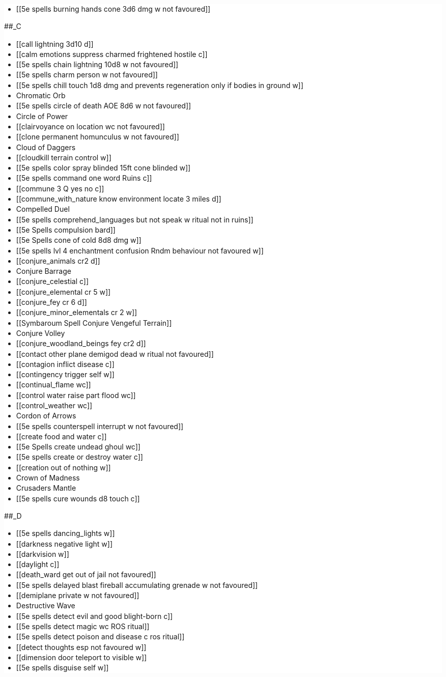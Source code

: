 - [[5e spells burning hands cone 3d6 dmg w not favoured]]

##_C
- [[call lightning 3d10 d]]
- [[calm emotions suppress charmed frightened hostile c]]
- [[5e spells chain lightning 10d8 w not favoured]]
- [[5e spells charm person w not favoured]]
- [[5e spells chill touch 1d8 dmg and prevents regeneration only if bodies in ground w]]
- Chromatic Orb
- [[5e spells circle of death AOE 8d6 w not favoured]]
- Circle of Power
- [[clairvoyance on location wc not favoured]]
- [[clone permanent homunculus w not favoured]]
- Cloud of Daggers
- [[cloudkill terrain control w]]
- [[5e spells color spray blinded 15ft cone blinded w]]
- [[5e spells command one word Ruins c]]
- [[commune 3 Q yes no c]]
- [[commune_with_nature know environment locate 3 miles d]]
- Compelled Duel
- [[5e spells comprehend_languages but not speak w ritual not in ruins]]
- [[5e Spells compulsion bard]]
- [[5e Spells cone of cold 8d8 dmg w]]
- [[5e spells lvl 4 enchantment confusion Rndm behaviour not favoured w]]
- [[conjure_animals cr2 d]]
- Conjure Barrage
- [[conjure_celestial c]]
- [[conjure_elemental cr 5 w]]
- [[conjure_fey cr 6 d]]
- [[conjure_minor_elementals cr 2 w]]
-  [[Symbaroum Spell Conjure Vengeful Terrain]]
- Conjure Volley
- [[conjure_woodland_beings fey cr2 d]]
- [[contact other plane demigod dead w ritual not favoured]]
- [[contagion inflict disease c]]
- [[contingency trigger self w]]
- [[continual_flame wc]]
- [[control water raise part flood wc]]
- [[control_weather wc]]
- Cordon of Arrows
- [[5e spells counterspell interrupt w not favoured]]
- [[create food and water c]]
- [[5e Spells create undead ghoul wc]]
- [[5e spells create or destroy water c]]
- [[creation out of nothing w]]
- Crown of Madness
- Crusaders Mantle
- [[5e spells cure wounds d8 touch c]]

##_D
- [[5e spells dancing_lights w]]
- [[darkness negative light  w]]
- [[darkvision w]]
- [[daylight c]]
- [[death_ward get out of jail not favoured]]
- [[5e spells delayed blast fireball accumulating grenade w not favoured]]
- [[demiplane private w not favoured]]
- Destructive Wave
- [[5e spells detect evil and good blight-born c]]
- [[5e spells detect magic wc ROS ritual]]
- [[5e spells detect poison and disease c ros ritual]]
- [[detect thoughts esp not favoured w]]
- [[dimension door teleport to visible w]]
- [[5e spells disguise self   w]]